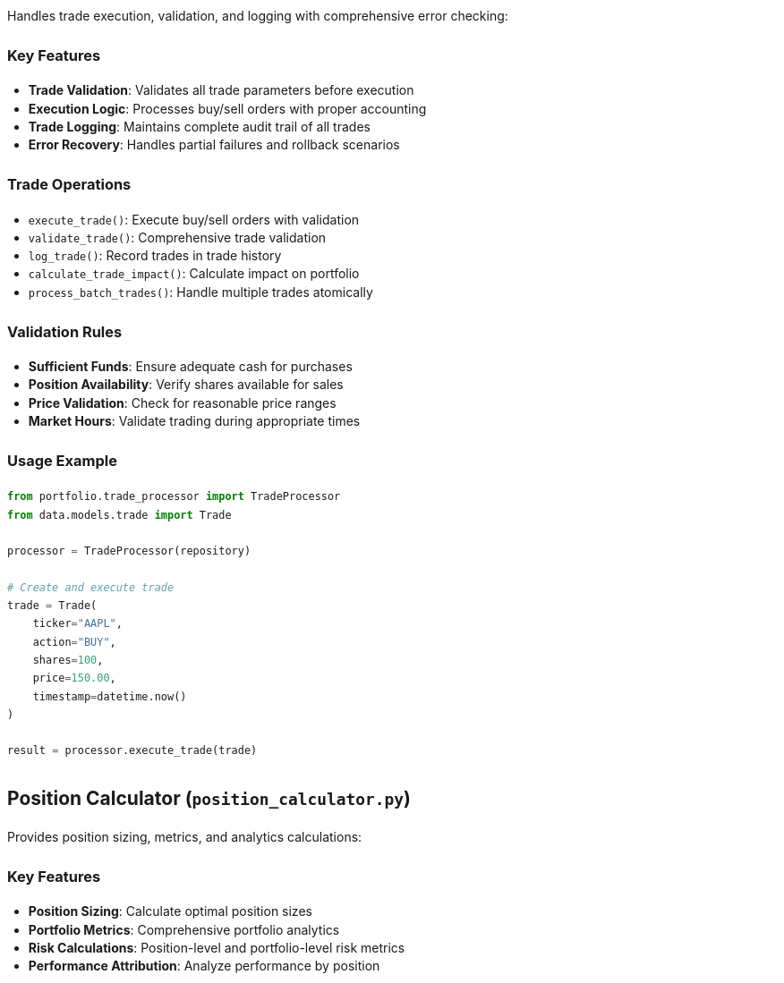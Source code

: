 Handles trade execution, validation, and logging with comprehensive error checking:

### Key Features
- **Trade Validation**: Validates all trade parameters before execution
- **Execution Logic**: Processes buy/sell orders with proper accounting
- **Trade Logging**: Maintains complete audit trail of all trades
- **Error Recovery**: Handles partial failures and rollback scenarios

### Trade Operations
- `execute_trade()`: Execute buy/sell orders with validation
- `validate_trade()`: Comprehensive trade validation
- `log_trade()`: Record trades in trade history
- `calculate_trade_impact()`: Calculate impact on portfolio
- `process_batch_trades()`: Handle multiple trades atomically

### Validation Rules
- **Sufficient Funds**: Ensure adequate cash for purchases
- **Position Availability**: Verify shares available for sales
- **Price Validation**: Check for reasonable price ranges
- **Market Hours**: Validate trading during appropriate times

### Usage Example
```python
from portfolio.trade_processor import TradeProcessor
from data.models.trade import Trade

processor = TradeProcessor(repository)

# Create and execute trade
trade = Trade(
    ticker="AAPL",
    action="BUY",
    shares=100,
    price=150.00,
    timestamp=datetime.now()
)

result = processor.execute_trade(trade)
```

## Position Calculator (`position_calculator.py`)

Provides position sizing, metrics, and analytics calculations:

### Key Features
- **Position Sizing**: Calculate optimal position sizes
- **Portfolio Metrics**: Comprehensive portfolio analytics
- **Risk Calculations**: Position-level and portfolio-level risk metrics
- **Performance Attribution**: Analyze performance by position
